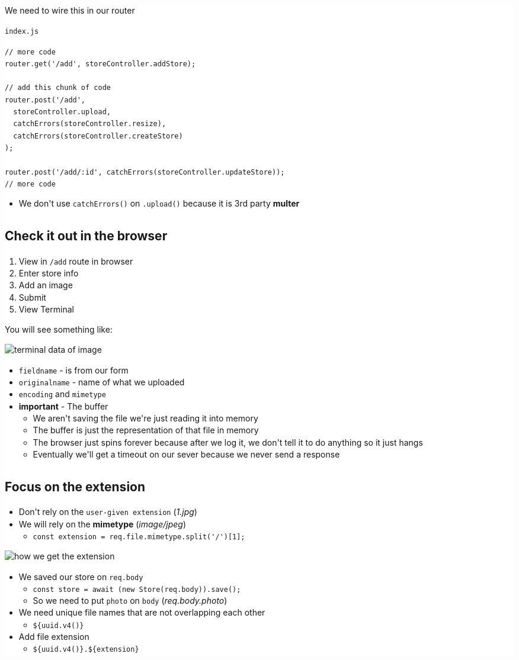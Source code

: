 We need to wire this in our router

`index.js`

```
// more code
router.get('/add', storeController.addStore);

// add this chunk of code
router.post('/add',
  storeController.upload,
  catchErrors(storeController.resize),
  catchErrors(storeController.createStore)
);

router.post('/add/:id', catchErrors(storeController.updateStore));
// more code
```

* We don't use `catchErrors()` on `.upload()` because it is 3rd party **multer**

## Check it out in the browser
1. View in `/add` route in browser
2. Enter store info
3. Add an image
4. Submit
5. View Terminal

You will see something like:

![terminal data of image](https://i.imgur.com/3qcsF4V.png)

* `fieldname` - is from our form
* `originalname` - name of what we uploaded
* `encoding` and `mimetype`
* **important** - The buffer
    - We aren't saving the file we're just reading it into memory
    - The buffer is just the representation of that file in memory
    - The browser just spins forever because after we log it, we don't tell it to do anything so it just hangs
    - Eventually we'll get a timeout on our sever because we never send a response

## Focus on the extension
* Don't rely on the `user-given extension` (_1.jpg_)
* We will rely on the **mimetype** (_image/jpeg_)
    - `const extension = req.file.mimetype.split('/')[1];`

![how we get the extension](https://i.imgur.com/NhVmBaY.png)

* We saved our store on `req.body`
    - `const store = await (new Store(req.body)).save();`
    - So we need to put `photo` on `body` (_req.body.photo_)
* We need unique file names that are not overlapping each other
    - `${uuid.v4()}`
* Add file extension
    - `${uuid.v4()}.${extension}`
